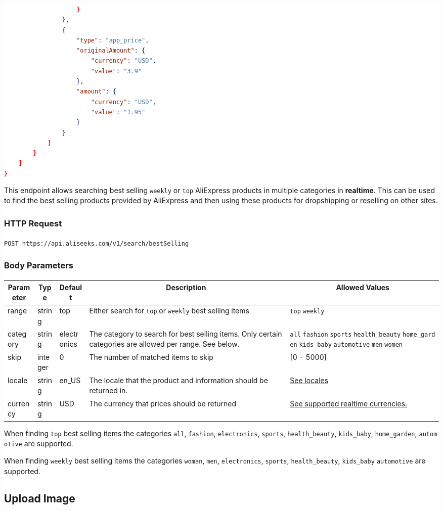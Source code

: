 ```json
                    }
                },
                {
                    "type": "app_price",
                    "originalAmount": {
                        "currency": "USD",
                        "value": "3.9"
                    },
                    "amount": {
                        "currency": "USD",
                        "value": "1.95"
                    }
                }
            ]
        }
    ]
}
```

This endpoint allows searching best selling `weekly` or `top` AliExpress products in multiple categories in **realtime**. This can be used to
find the best selling products provided by AliExpress and then using these products for dropshipping or reselling on other sites.

### HTTP Request

`POST https://api.aliseeks.com/v1/search/bestSelling`

### Body Parameters

Parameter | Type | Default | Description | Allowed Values
--------- | ---- | ------- | ----------- | --------------
range | string | top | Either search for `top` or `weekly` best selling items | `top` `weekly`
category | string | electronics | The category to search for best selling items. Only certain categories are allowed per range. See below. | `all` `fashion` `sports` `health_beauty` `home_garden` `kids_baby` `automotive` `men` `women`
skip | integer | 0 | The number of matched items to skip | [0 - 5000]
locale | string | en_US | The locale that the product and information should be returned in. | [See locales](#locale)
currency | string | USD | The currency that prices should be returned | [See supported realtime currencies.](#currency)

When finding `top` best selling items the categories `all`, `fashion`, `electronics`, `sports`, `health_beauty`, `kids_baby`,
`home_garden`, `automotive` are supported.

When finding `weekly` best selling items the categories `woman`, `men`, `electronics`, `sports`, `health_beauty`, `kids_baby`
`automotive` are supported.

## Upload Image
